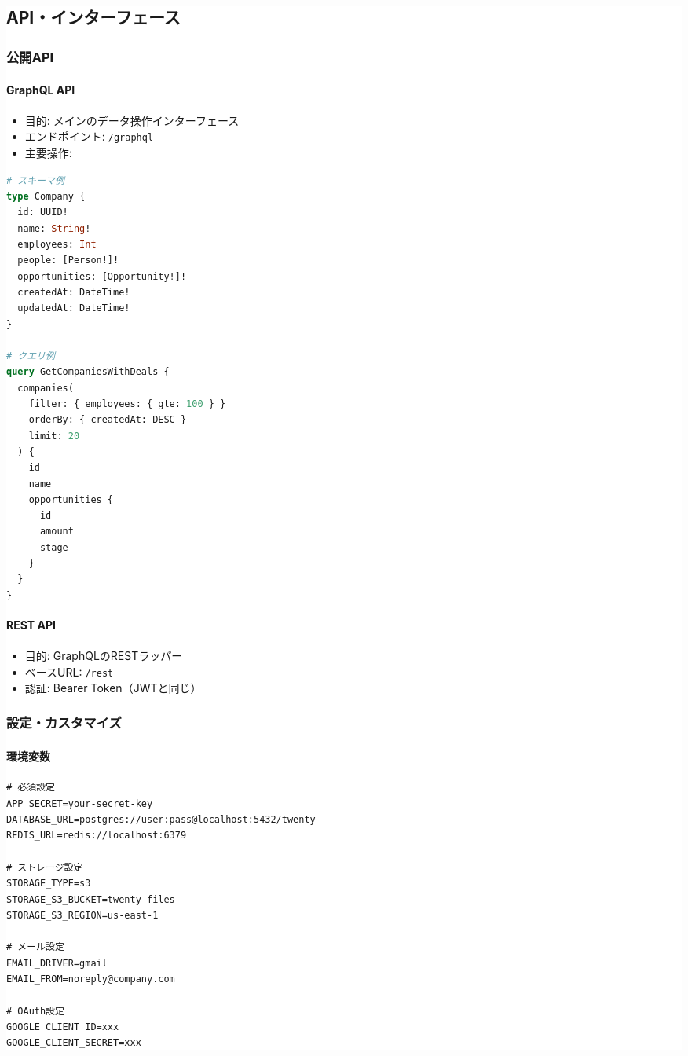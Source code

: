 ## API・インターフェース
### 公開API
#### GraphQL API
- 目的: メインのデータ操作インターフェース
- エンドポイント: `/graphql`
- 主要操作:
```graphql
# スキーマ例
type Company {
  id: UUID!
  name: String!
  employees: Int
  people: [Person!]!
  opportunities: [Opportunity!]!
  createdAt: DateTime!
  updatedAt: DateTime!
}

# クエリ例
query GetCompaniesWithDeals {
  companies(
    filter: { employees: { gte: 100 } }
    orderBy: { createdAt: DESC }
    limit: 20
  ) {
    id
    name
    opportunities {
      id
      amount
      stage
    }
  }
}
```

#### REST API
- 目的: GraphQLのRESTラッパー
- ベースURL: `/rest`
- 認証: Bearer Token（JWTと同じ）

### 設定・カスタマイズ
#### 環境変数
```env
# 必須設定
APP_SECRET=your-secret-key
DATABASE_URL=postgres://user:pass@localhost:5432/twenty
REDIS_URL=redis://localhost:6379

# ストレージ設定
STORAGE_TYPE=s3
STORAGE_S3_BUCKET=twenty-files
STORAGE_S3_REGION=us-east-1

# メール設定
EMAIL_DRIVER=gmail
EMAIL_FROM=noreply@company.com

# OAuth設定
GOOGLE_CLIENT_ID=xxx
GOOGLE_CLIENT_SECRET=xxx
```